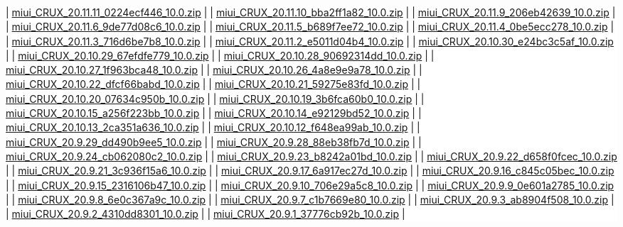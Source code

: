 | [miui_CRUX_20.11.11_0224ecf446_10.0.zip](https://hugeota.d.miui.com/20.11.11/miui_CRUX_20.11.11_0224ecf446_10.0.zip)    |
| [miui_CRUX_20.11.10_bba2ff1a82_10.0.zip](https://hugeota.d.miui.com/20.11.10/miui_CRUX_20.11.10_bba2ff1a82_10.0.zip)    |
| [miui_CRUX_20.11.9_206eb42639_10.0.zip](https://hugeota.d.miui.com/20.11.9/miui_CRUX_20.11.9_206eb42639_10.0.zip)    |
| [miui_CRUX_20.11.6_9de77d08c6_10.0.zip](https://hugeota.d.miui.com/20.11.6/miui_CRUX_20.11.6_9de77d08c6_10.0.zip)    |
| [miui_CRUX_20.11.5_b689f7ee72_10.0.zip](https://hugeota.d.miui.com/20.11.5/miui_CRUX_20.11.5_b689f7ee72_10.0.zip)    |
| [miui_CRUX_20.11.4_0be5ecc278_10.0.zip](https://hugeota.d.miui.com/20.11.4/miui_CRUX_20.11.4_0be5ecc278_10.0.zip)    |
| [miui_CRUX_20.11.3_716d6be7b8_10.0.zip](https://hugeota.d.miui.com/20.11.3/miui_CRUX_20.11.3_716d6be7b8_10.0.zip)    |
| [miui_CRUX_20.11.2_e5011d04b4_10.0.zip](https://hugeota.d.miui.com/20.11.2/miui_CRUX_20.11.2_e5011d04b4_10.0.zip)    |
| [miui_CRUX_20.10.30_e24bc3c5af_10.0.zip](https://hugeota.d.miui.com/20.10.30/miui_CRUX_20.10.30_e24bc3c5af_10.0.zip)    |
| [miui_CRUX_20.10.29_67efdfe779_10.0.zip](https://hugeota.d.miui.com/20.10.29/miui_CRUX_20.10.29_67efdfe779_10.0.zip)    |
| [miui_CRUX_20.10.28_90692314dd_10.0.zip](https://hugeota.d.miui.com/20.10.28/miui_CRUX_20.10.28_90692314dd_10.0.zip)    |
| [miui_CRUX_20.10.27_1f963bca48_10.0.zip](https://hugeota.d.miui.com/20.10.27/miui_CRUX_20.10.27_1f963bca48_10.0.zip)    |
| [miui_CRUX_20.10.26_4a8e9e9a78_10.0.zip](https://hugeota.d.miui.com/20.10.26/miui_CRUX_20.10.26_4a8e9e9a78_10.0.zip)    |
| [miui_CRUX_20.10.22_dfcf66babd_10.0.zip](https://hugeota.d.miui.com/20.10.22/miui_CRUX_20.10.22_dfcf66babd_10.0.zip)    |
| [miui_CRUX_20.10.21_59275e83fd_10.0.zip](https://hugeota.d.miui.com/20.10.21/miui_CRUX_20.10.21_59275e83fd_10.0.zip)    |
| [miui_CRUX_20.10.20_07634c950b_10.0.zip](https://hugeota.d.miui.com/20.10.20/miui_CRUX_20.10.20_07634c950b_10.0.zip)    |
| [miui_CRUX_20.10.19_3b6fca60b0_10.0.zip](https://hugeota.d.miui.com/20.10.19/miui_CRUX_20.10.19_3b6fca60b0_10.0.zip)    |
| [miui_CRUX_20.10.15_a256f223bb_10.0.zip](https://hugeota.d.miui.com/20.10.15/miui_CRUX_20.10.15_a256f223bb_10.0.zip)    |
| [miui_CRUX_20.10.14_e92129bd52_10.0.zip](https://hugeota.d.miui.com/20.10.14/miui_CRUX_20.10.14_e92129bd52_10.0.zip)    |
| [miui_CRUX_20.10.13_2ca351a636_10.0.zip](https://hugeota.d.miui.com/20.10.13/miui_CRUX_20.10.13_2ca351a636_10.0.zip)    |
| [miui_CRUX_20.10.12_f648ea99ab_10.0.zip](https://hugeota.d.miui.com/20.10.12/miui_CRUX_20.10.12_f648ea99ab_10.0.zip)    |
| [miui_CRUX_20.9.29_dd490b9ee5_10.0.zip](https://hugeota.d.miui.com/20.9.29/miui_CRUX_20.9.29_dd490b9ee5_10.0.zip)    |
| [miui_CRUX_20.9.28_88eb38fb7d_10.0.zip](https://hugeota.d.miui.com/20.9.28/miui_CRUX_20.9.28_88eb38fb7d_10.0.zip)    |
| [miui_CRUX_20.9.24_cb062080c2_10.0.zip](https://hugeota.d.miui.com/20.9.24/miui_CRUX_20.9.24_cb062080c2_10.0.zip)    |
| [miui_CRUX_20.9.23_b8242a01bd_10.0.zip](https://hugeota.d.miui.com/20.9.23/miui_CRUX_20.9.23_b8242a01bd_10.0.zip)    |
| [miui_CRUX_20.9.22_d658f0fcec_10.0.zip](https://hugeota.d.miui.com/20.9.22/miui_CRUX_20.9.22_d658f0fcec_10.0.zip)    |
| [miui_CRUX_20.9.21_3c936f15a6_10.0.zip](https://hugeota.d.miui.com/20.9.21/miui_CRUX_20.9.21_3c936f15a6_10.0.zip)    |
| [miui_CRUX_20.9.17_6a917ec27d_10.0.zip](https://hugeota.d.miui.com/20.9.17/miui_CRUX_20.9.17_6a917ec27d_10.0.zip)    |
| [miui_CRUX_20.9.16_c845c05bec_10.0.zip](https://hugeota.d.miui.com/20.9.16/miui_CRUX_20.9.16_c845c05bec_10.0.zip)    |
| [miui_CRUX_20.9.15_2316106b47_10.0.zip](https://hugeota.d.miui.com/20.9.15/miui_CRUX_20.9.15_2316106b47_10.0.zip)    |
| [miui_CRUX_20.9.10_706e29a5c8_10.0.zip](https://hugeota.d.miui.com/20.9.10/miui_CRUX_20.9.10_706e29a5c8_10.0.zip)    |
| [miui_CRUX_20.9.9_0e601a2785_10.0.zip](https://hugeota.d.miui.com/20.9.9/miui_CRUX_20.9.9_0e601a2785_10.0.zip)    |
| [miui_CRUX_20.9.8_6e0c367a9c_10.0.zip](https://hugeota.d.miui.com/20.9.8/miui_CRUX_20.9.8_6e0c367a9c_10.0.zip)    |
| [miui_CRUX_20.9.7_c1b7669e80_10.0.zip](https://hugeota.d.miui.com/20.9.7/miui_CRUX_20.9.7_c1b7669e80_10.0.zip)    |
| [miui_CRUX_20.9.3_ab8904f508_10.0.zip](https://hugeota.d.miui.com/20.9.3/miui_CRUX_20.9.3_ab8904f508_10.0.zip)    |
| [miui_CRUX_20.9.2_4310dd8301_10.0.zip](https://hugeota.d.miui.com/20.9.2/miui_CRUX_20.9.2_4310dd8301_10.0.zip)    |
| [miui_CRUX_20.9.1_37776cb92b_10.0.zip](https://hugeota.d.miui.com/20.9.1/miui_CRUX_20.9.1_37776cb92b_10.0.zip)    |